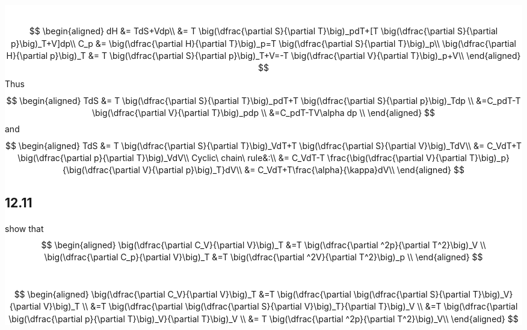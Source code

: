 <br>


$$
    \begin{aligned}
        dH &= TdS+Vdp\\
         &= T \big(\dfrac{\partial S}{\partial T}\big)_pdT+[T \big(\dfrac{\partial S}{\partial p}\big)_T+V]dp\\
        C_p &= \big(\dfrac{\partial H}{\partial T}\big)_p=T \big(\dfrac{\partial S}{\partial T}\big)_p\\
        \big(\dfrac{\partial H}{\partial p}\big)_T &= T \big(\dfrac{\partial S}{\partial p}\big)_T+V=-T \big(\dfrac{\partial V}{\partial T}\big)_p+V\\
    \end{aligned}
$$
Thus 
$$
    \begin{aligned}
        TdS &= T \big(\dfrac{\partial S}{\partial T}\big)_pdT+T \big(\dfrac{\partial S}{\partial p}\big)_Tdp \\
         &=C_pdT-T \big(\dfrac{\partial V}{\partial T}\big)_pdp \\
         &=C_pdT-TV\alpha dp \\
    \end{aligned}
$$
and 
$$
    \begin{aligned}
        TdS &= T \big(\dfrac{\partial S}{\partial T}\big)_VdT+T \big(\dfrac{\partial S}{\partial V}\big)_TdV\\
         &= C_VdT+T \big(\dfrac{\partial p}{\partial T}\big)_VdV\\
         Cyclic\ chain\ rule&:\\
         &= C_VdT-T \frac{\big(\dfrac{\partial V}{\partial T}\big)_p}{\big(\dfrac{\partial V}{\partial p}\big)_T}dV\\
         &= C_VdT+T\frac{\alpha}{\kappa}dV\\
    \end{aligned}
$$

## 12.11
show that 
$$
    \begin{aligned}
        \big(\dfrac{\partial C_V}{\partial V}\big)_T &=T \big(\dfrac{\partial ^2p}{\partial T^2}\big)_V \\
        \big(\dfrac{\partial C_p}{\partial V}\big)_T &=T \big(\dfrac{\partial ^2V}{\partial T^2}\big)_p \\
    \end{aligned}
$$
<br>

$$
    \begin{aligned}
        \big(\dfrac{\partial C_V}{\partial V}\big)_T &=T \big(\dfrac{\partial \big(\dfrac{\partial S}{\partial T}\big)_V}{\partial V}\big)_T \\
         &=T \big(\dfrac{\partial \big(\dfrac{\partial S}{\partial V}\big)_T}{\partial T}\big)_V \\
        &=T \big(\dfrac{\partial \big(\dfrac{\partial p}{\partial T}\big)_V}{\partial T}\big)_V \\
         &= T \big(\dfrac{\partial ^2p}{\partial T^2}\big)_V\\
    \end{aligned}
$$
